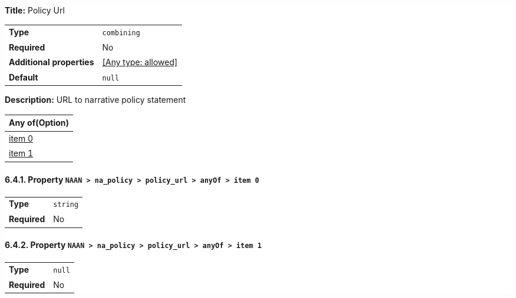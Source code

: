 


**Title:** Policy Url

|                           |                                                                           |
| ------------------------- | ------------------------------------------------------------------------- |
| **Type**                  | `combining`                                                               |
| **Required**              | No                                                                        |
| **Additional properties** | [[Any type: allowed]](# "Additional Properties of any type are allowed.") |
| **Default**               | `null`                                                                    |


**Description:** URL to narrative policy statement




| Any of(Option)                           |
| ---------------------------------------- |
| [item 0](#na_policy_policy_url_anyOf_i0) |
| [item 1](#na_policy_policy_url_anyOf_i1) |


#### <a name="na_policy_policy_url_anyOf_i0"></a>6.4.1. Property `NAAN > na_policy > policy_url > anyOf > item 0`


|              |          |
| ------------ | -------- |
| **Type**     | `string` |
| **Required** | No       |









#### <a name="na_policy_policy_url_anyOf_i1"></a>6.4.2. Property `NAAN > na_policy > policy_url > anyOf > item 1`


|              |        |
| ------------ | ------ |
| **Type**     | `null` |
| **Required** | No     |









